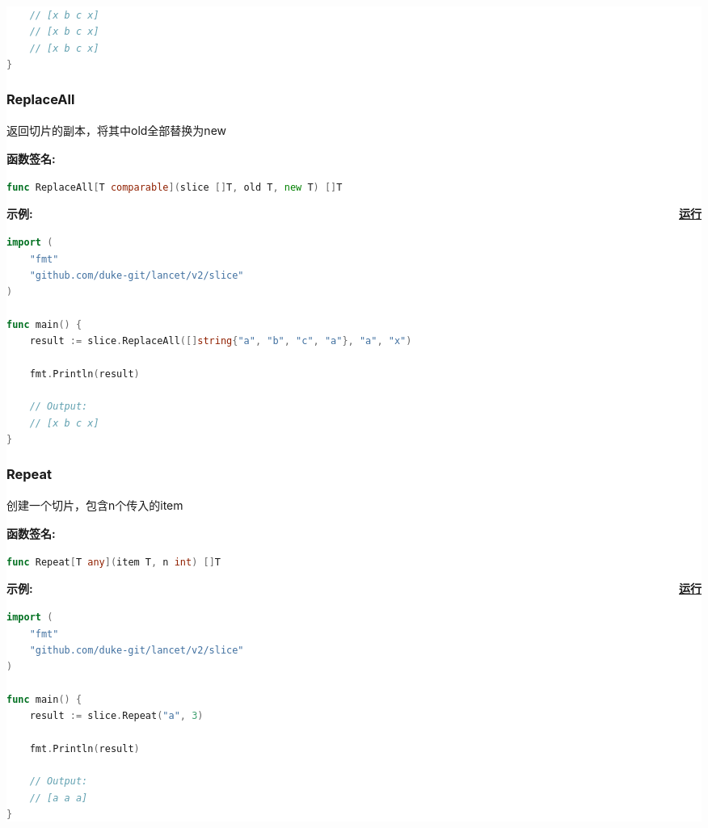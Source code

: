 ```go
    // [x b c x]
    // [x b c x]
    // [x b c x]
}
```

### <span id="ReplaceAll">ReplaceAll</span>

<p>返回切片的副本，将其中old全部替换为new</p>

<b>函数签名:</b>

```go
func ReplaceAll[T comparable](slice []T, old T, new T) []T
```

<b>示例:<span style="float:right;display:inline-block;">[运行](https://go.dev/play/p/CzqXMsuYUrx)</span></b>

```go
import (
    "fmt"
    "github.com/duke-git/lancet/v2/slice"
)

func main() {
    result := slice.ReplaceAll([]string{"a", "b", "c", "a"}, "a", "x")

    fmt.Println(result)

    // Output:
    // [x b c x]
}
```

### <span id="Repeat">Repeat</span>

<p>创建一个切片，包含n个传入的item</p>

<b>函数签名:</b>

```go
func Repeat[T any](item T, n int) []T
```

<b>示例:<span style="float:right;display:inline-block;">[运行](https://go.dev/play/p/1CbOmtgILUU)</span></b>

```go
import (
    "fmt"
    "github.com/duke-git/lancet/v2/slice"
)

func main() {
    result := slice.Repeat("a", 3)

    fmt.Println(result)

    // Output:
    // [a a a]
}
```
